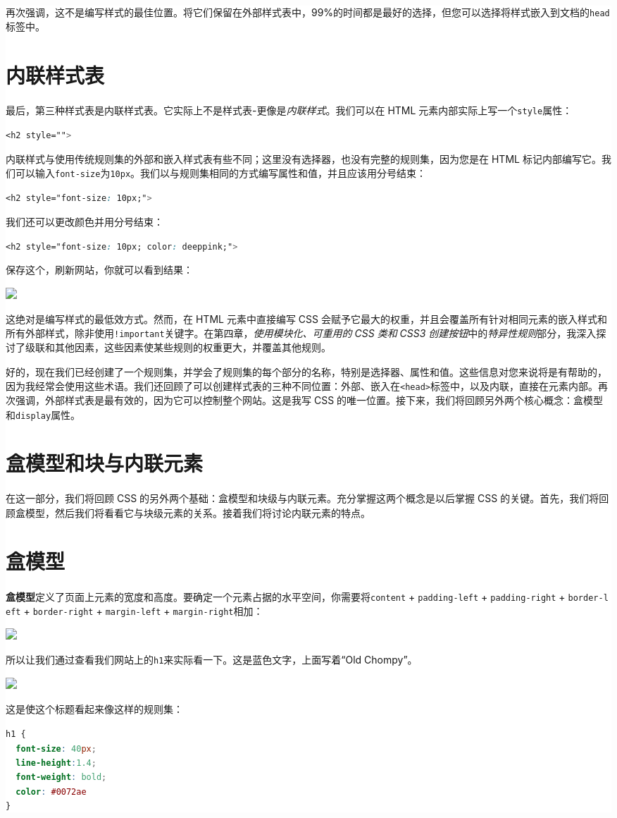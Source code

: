 再次强调，这不是编写样式的最佳位置。将它们保留在外部样式表中，99%的时间都是最好的选择，但您可以选择将样式嵌入到文档的`head`标签中。

# 内联样式表

最后，第三种样式表是内联样式表。它实际上不是样式表-更像是*内联样式*。我们可以在 HTML 元素内部实际上写一个`style`属性：

```css
<h2 style=""> 
```

内联样式与使用传统规则集的外部和嵌入样式表有些不同；这里没有选择器，也没有完整的规则集，因为您是在 HTML 标记内部编写它。我们可以输入`font-size`为`10px`。我们以与规则集相同的方式编写属性和值，并且应该用分号结束：

```css
<h2 style="font-size: 10px;"> 
```

我们还可以更改颜色并用分号结束：

```css
<h2 style="font-size: 10px; color: deeppink;"> 
```

保存这个，刷新网站，你就可以看到结果：

![](https://github.com/OpenDocCN/freelearn-html-css-zh/raw/master/docs/ms-css/img/00015.jpeg)

这绝对是编写样式的最低效方式。然而，在 HTML 元素中直接编写 CSS 会赋予它最大的权重，并且会覆盖所有针对相同元素的嵌入样式和所有外部样式，除非使用`!important`关键字。在第四章，*使用模块化、可重用的 CSS 类和 CSS3 创建按钮*中的*特异性规则*部分，我深入探讨了级联和其他因素，这些因素使某些规则的权重更大，并覆盖其他规则。

好的，现在我们已经创建了一个规则集，并学会了规则集的每个部分的名称，特别是选择器、属性和值。这些信息对您来说将是有帮助的，因为我经常会使用这些术语。我们还回顾了可以创建样式表的三种不同位置：外部、嵌入在`<head>`标签中，以及内联，直接在元素内部。再次强调，外部样式表是最有效的，因为它可以控制整个网站。这是我写 CSS 的唯一位置。接下来，我们将回顾另外两个核心概念：盒模型和`display`属性。

# 盒模型和块与内联元素

在这一部分，我们将回顾 CSS 的另外两个基础：盒模型和块级与内联元素。充分掌握这两个概念是以后掌握 CSS 的关键。首先，我们将回顾盒模型，然后我们将看看它与块级元素的关系。接着我们将讨论内联元素的特点。

# 盒模型

**盒模型**定义了页面上元素的宽度和高度。要确定一个元素占据的水平空间，你需要将`content` + `padding-left` + `padding-right` + `border-left` + `border-right` + `margin-left` + `margin-right`相加：

![](https://github.com/OpenDocCN/freelearn-html-css-zh/raw/master/docs/ms-css/img/00016.jpeg)

所以让我们通过查看我们网站上的`h1`来实际看一下。这是蓝色文字，上面写着“Old Chompy”。

![](https://github.com/OpenDocCN/freelearn-html-css-zh/raw/master/docs/ms-css/img/00017.jpeg)

这是使这个标题看起来像这样的规则集：

```css
h1 { 
  font-size: 40px; 
  line-height:1.4; 
  font-weight: bold; 
  color: #0072ae 
} 
```
